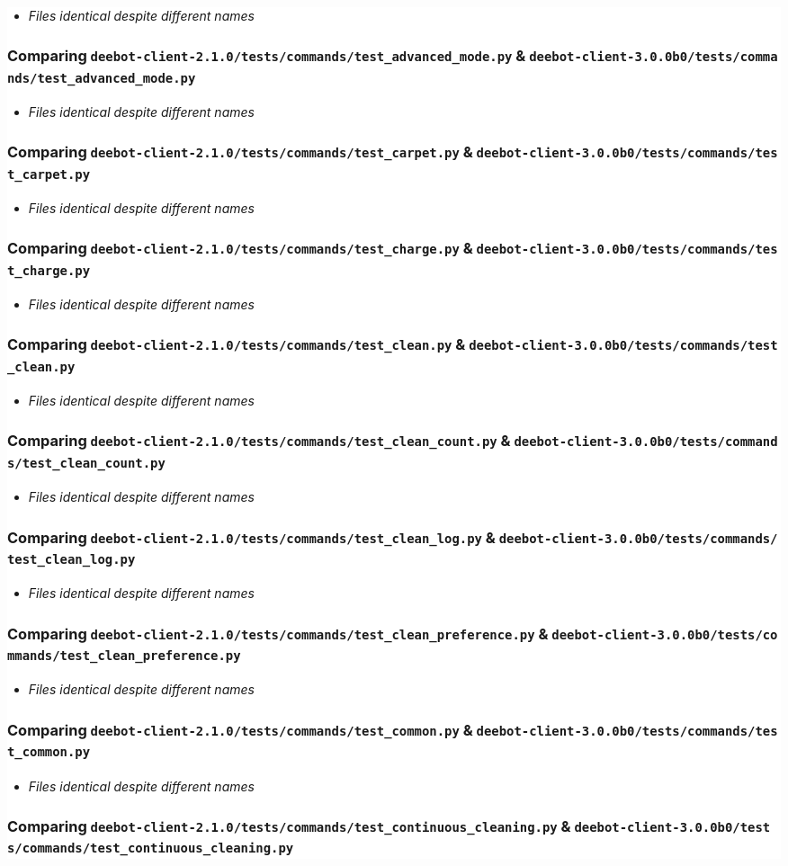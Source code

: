  * *Files identical despite different names*

### Comparing `deebot-client-2.1.0/tests/commands/test_advanced_mode.py` & `deebot-client-3.0.0b0/tests/commands/test_advanced_mode.py`

 * *Files identical despite different names*

### Comparing `deebot-client-2.1.0/tests/commands/test_carpet.py` & `deebot-client-3.0.0b0/tests/commands/test_carpet.py`

 * *Files identical despite different names*

### Comparing `deebot-client-2.1.0/tests/commands/test_charge.py` & `deebot-client-3.0.0b0/tests/commands/test_charge.py`

 * *Files identical despite different names*

### Comparing `deebot-client-2.1.0/tests/commands/test_clean.py` & `deebot-client-3.0.0b0/tests/commands/test_clean.py`

 * *Files identical despite different names*

### Comparing `deebot-client-2.1.0/tests/commands/test_clean_count.py` & `deebot-client-3.0.0b0/tests/commands/test_clean_count.py`

 * *Files identical despite different names*

### Comparing `deebot-client-2.1.0/tests/commands/test_clean_log.py` & `deebot-client-3.0.0b0/tests/commands/test_clean_log.py`

 * *Files identical despite different names*

### Comparing `deebot-client-2.1.0/tests/commands/test_clean_preference.py` & `deebot-client-3.0.0b0/tests/commands/test_clean_preference.py`

 * *Files identical despite different names*

### Comparing `deebot-client-2.1.0/tests/commands/test_common.py` & `deebot-client-3.0.0b0/tests/commands/test_common.py`

 * *Files identical despite different names*

### Comparing `deebot-client-2.1.0/tests/commands/test_continuous_cleaning.py` & `deebot-client-3.0.0b0/tests/commands/test_continuous_cleaning.py`
